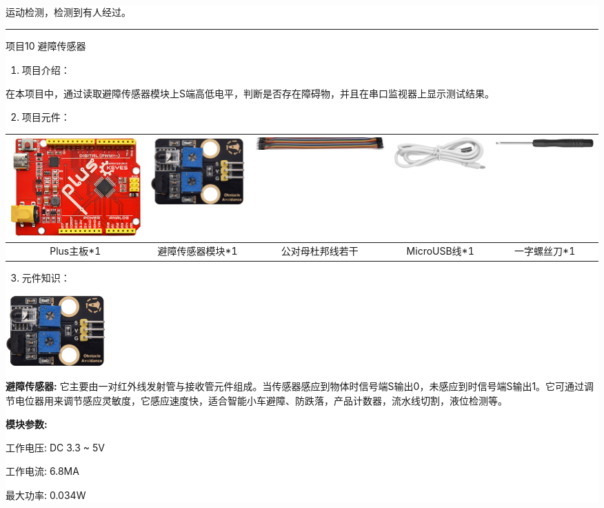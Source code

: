 运动检测，检测到有人经过。

---

项目10 避障传感器

1. 项目介绍：

在本项目中，通过读取避障传感器模块上S端高低电平，判断是否存在障碍物，并且在串口监视器上显示测试结果。

2. 项目元件：

|![图片不存在](./media/fc2db3f45232d5e01df879432330c47e.png)|![图片不存在](./media/06763561566221a1869025569aa0f947.png)|![图片不存在](./media/dda94299cc2abaff2c9cb8ff7ce365ff.jpg)|![图片不存在](./media/86acd6d2f757c33fd22aee0522c5a2df.png)|![图片不存在](./media/5a0d069fdb6c0f5901be9f9e2bd07e7d.png)|
| :--: | :--: | :--: |:--: |:--: |
|Plus主板*1|避障传感器模块*1|公对母杜邦线若干|MicroUSB线*1|一字螺丝刀*1|

3. 元件知识：

![图片不存在](./media/06763561566221a1869025569aa0f947.png)

**避障传感器:** 它主要由一对红外线发射管与接收管元件组成。当传感器感应到物体时信号端S输出0，未感应到时信号端S输出1。它可通过调节电位器用来调节感应灵敏度，它感应速度快，适合智能小车避障、防跌落，产品计数器，流水线切割，液位检测等。

**模块参数:**

工作电压: DC 3.3 ~ 5V 

工作电流: 6.8MA

最大功率: 0.034W
